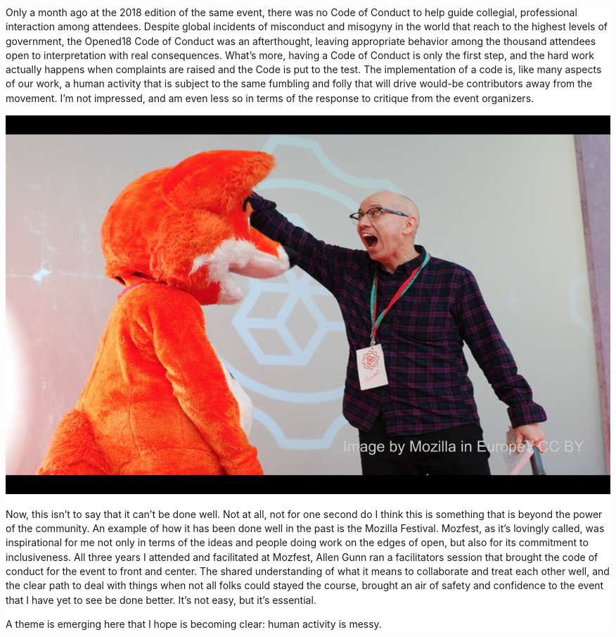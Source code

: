 Only a month ago at the 2018 edition of the same event, there was no Code of Conduct to help guide collegial, professional interaction among attendees. Despite global incidents of misconduct and misogyny in the world that reach to the highest levels of government, the Opened18 Code of Conduct was an afterthought, leaving appropriate behavior among the thousand attendees open to interpretation with real consequences. What’s more, having a Code of Conduct is only the first step, and the hard work actually happens when complaints are raised and the Code is put to the test. The implementation of a code is, like many aspects of our work, a human activity that is subject to the same fumbling and folly that will drive would-be contributors away from the movement. I’m not impressed, and am even less so in terms of the response to critique from the event organizers.


![Allen Gunn at Mozfest](/img/allen-mozilla.png)


Now, this isn’t to say that it can’t be done well. Not at all, not for one second do I think this is something that is beyond the power of the community. An example of how it has been done well in the past is the Mozilla Festival. Mozfest, as it’s lovingly called, was inspirational for me not only in terms of the ideas and people doing work on the edges of open, but also for its commitment to inclusiveness. All three years I attended and facilitated at Mozfest, Allen Gunn ran a facilitators session that brought the code of conduct for the event to front and center. The shared understanding of what it means to collaborate and treat each other well, and the clear path to deal with things when not all folks could stayed the course, brought an air of safety and confidence to the event that I have yet to see be done better. It’s not easy, but it’s essential.

A theme is emerging here that I hope is becoming clear: human activity is messy.
